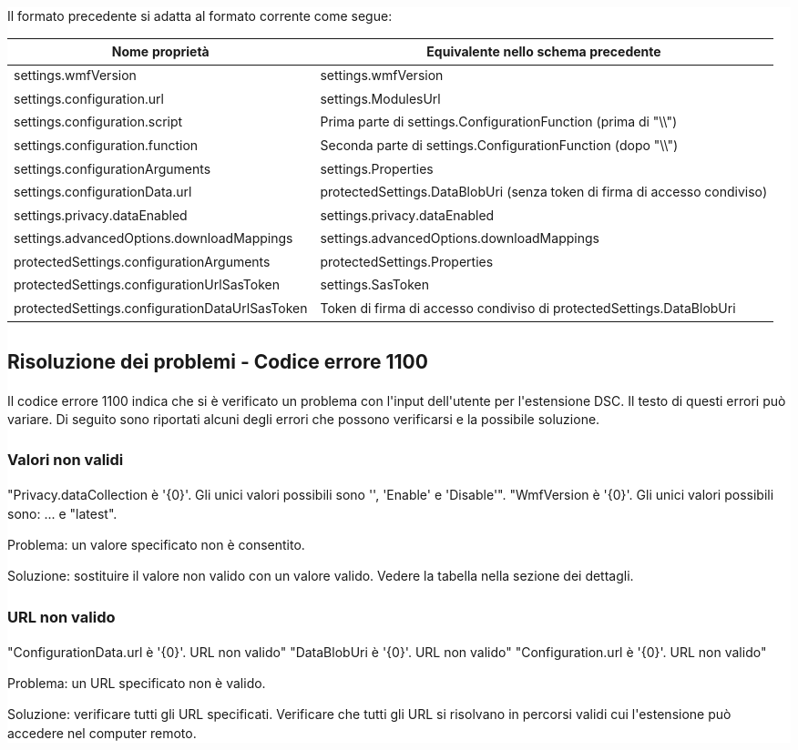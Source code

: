 Il formato precedente si adatta al formato corrente come segue:

| Nome proprietà | Equivalente nello schema precedente |
| --- | --- |
| settings.wmfVersion |settings.wmfVersion |
| settings.configuration.url |settings.ModulesUrl |
| settings.configuration.script |Prima parte di settings.ConfigurationFunction (prima di "\\\\") |
| settings.configuration.function |Seconda parte di settings.ConfigurationFunction (dopo "\\\\") |
| settings.configurationArguments |settings.Properties |
| settings.configurationData.url |protectedSettings.DataBlobUri (senza token di firma di accesso condiviso) |
| settings.privacy.dataEnabled |settings.privacy.dataEnabled |
| settings.advancedOptions.downloadMappings |settings.advancedOptions.downloadMappings |
| protectedSettings.configurationArguments |protectedSettings.Properties |
| protectedSettings.configurationUrlSasToken |settings.SasToken |
| protectedSettings.configurationDataUrlSasToken |Token di firma di accesso condiviso di protectedSettings.DataBlobUri |

## <a name="troubleshooting---error-code-1100"></a>Risoluzione dei problemi - Codice errore 1100

Il codice errore 1100 indica che si è verificato un problema con l'input dell'utente per l'estensione DSC.
Il testo di questi errori può variare.
Di seguito sono riportati alcuni degli errori che possono verificarsi e la possibile soluzione.

### <a name="invalid-values"></a>Valori non validi

"Privacy.dataCollection è '{0}'.
Gli unici valori possibili sono '', 'Enable' e 'Disable'".
"WmfVersion è '{0}'.
Gli unici valori possibili sono: ... e "latest".

Problema: un valore specificato non è consentito.

Soluzione: sostituire il valore non valido con un valore valido.
Vedere la tabella nella sezione dei dettagli.

### <a name="invalid-url"></a>URL non valido

"ConfigurationData.url è '{0}'. URL non valido" "DataBlobUri è '{0}'. URL non valido" "Configuration.url è '{0}'. URL non valido"

Problema: un URL specificato non è valido.

Soluzione: verificare tutti gli URL specificati.
Verificare che tutti gli URL si risolvano in percorsi validi cui l'estensione può accedere nel computer remoto.
